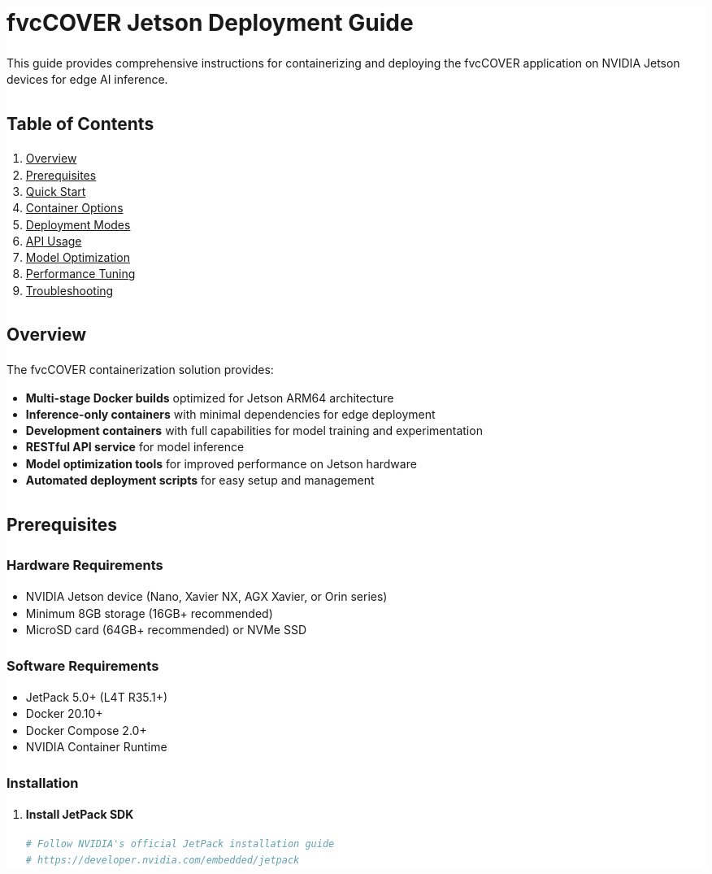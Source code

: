 # fvcCOVER Jetson Deployment Guide

This guide provides comprehensive instructions for containerizing and deploying the fvcCOVER application on NVIDIA Jetson devices for edge AI inference.

## Table of Contents

1. [Overview](#overview)
2. [Prerequisites](#prerequisites)
3. [Quick Start](#quick-start)
4. [Container Options](#container-options)
5. [Deployment Modes](#deployment-modes)
6. [API Usage](#api-usage)
7. [Model Optimization](#model-optimization)
8. [Performance Tuning](#performance-tuning)
9. [Troubleshooting](#troubleshooting)

## Overview

The fvcCOVER containerization solution provides:

- **Multi-stage Docker builds** optimized for Jetson ARM64 architecture
- **Inference-only containers** with minimal dependencies for edge deployment
- **Development containers** with full capabilities for model training and experimentation
- **RESTful API service** for model inference
- **Model optimization tools** for improved performance on Jetson hardware
- **Automated deployment scripts** for easy setup and management

## Prerequisites

### Hardware Requirements

- NVIDIA Jetson device (Nano, Xavier NX, AGX Xavier, or Orin series)
- Minimum 8GB storage (16GB+ recommended)
- MicroSD card (64GB+ recommended) or NVMe SSD

### Software Requirements

- JetPack 5.0+ (L4T R35.1+)
- Docker 20.10+
- Docker Compose 2.0+
- NVIDIA Container Runtime

### Installation

1. **Install JetPack SDK**
   ```bash
   # Follow NVIDIA's official JetPack installation guide
   # https://developer.nvidia.com/embedded/jetpack
   ```

